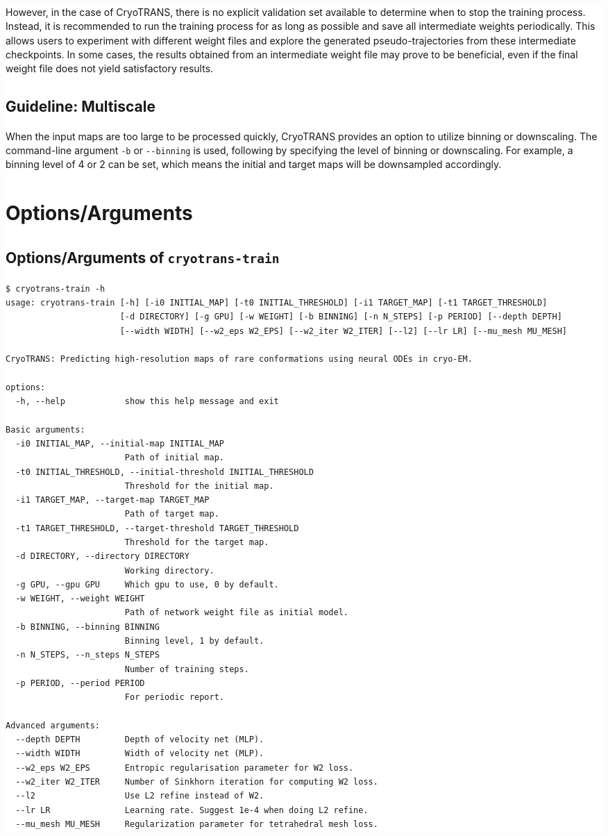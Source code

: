However, in the case of CryoTRANS, there is no explicit validation set available to determine when to stop the training process. Instead, it is recommended to run the training process for as long as possible and save all intermediate weights periodically. This allows users to experiment with different weight files and explore the generated pseudo-trajectories from these intermediate checkpoints. In some cases, the results obtained from an intermediate weight file may prove to be beneficial, even if the final weight file does not yield satisfactory results.

## Guideline: Multiscale

When the input maps are too large to be processed quickly, CryoTRANS provides an option to utilize binning or downscaling. The command-line argument `-b` or `--binning` is used, following by specifying the level of binning or downscaling. For example, a binning level of 4 or 2 can be set, which means the initial and target maps will be downsampled accordingly.

# Options/Arguments

## Options/Arguments of `cryotrans-train`

```
$ cryotrans-train -h
usage: cryotrans-train [-h] [-i0 INITIAL_MAP] [-t0 INITIAL_THRESHOLD] [-i1 TARGET_MAP] [-t1 TARGET_THRESHOLD]
                       [-d DIRECTORY] [-g GPU] [-w WEIGHT] [-b BINNING] [-n N_STEPS] [-p PERIOD] [--depth DEPTH]
                       [--width WIDTH] [--w2_eps W2_EPS] [--w2_iter W2_ITER] [--l2] [--lr LR] [--mu_mesh MU_MESH]

CryoTRANS: Predicting high-resolution maps of rare conformations using neural ODEs in cryo-EM.

options:
  -h, --help            show this help message and exit

Basic arguments:
  -i0 INITIAL_MAP, --initial-map INITIAL_MAP
                        Path of initial map.
  -t0 INITIAL_THRESHOLD, --initial-threshold INITIAL_THRESHOLD
                        Threshold for the initial map.
  -i1 TARGET_MAP, --target-map TARGET_MAP
                        Path of target map.
  -t1 TARGET_THRESHOLD, --target-threshold TARGET_THRESHOLD
                        Threshold for the target map.
  -d DIRECTORY, --directory DIRECTORY
                        Working directory.
  -g GPU, --gpu GPU     Which gpu to use, 0 by default.
  -w WEIGHT, --weight WEIGHT
                        Path of network weight file as initial model.
  -b BINNING, --binning BINNING
                        Binning level, 1 by default.
  -n N_STEPS, --n_steps N_STEPS
                        Number of training steps.
  -p PERIOD, --period PERIOD
                        For periodic report.

Advanced arguments:
  --depth DEPTH         Depth of velocity net (MLP).
  --width WIDTH         Width of velocity net (MLP).
  --w2_eps W2_EPS       Entropic regularisation parameter for W2 loss.
  --w2_iter W2_ITER     Number of Sinkhorn iteration for computing W2 loss.
  --l2                  Use L2 refine instead of W2.
  --lr LR               Learning rate. Suggest 1e-4 when doing L2 refine.
  --mu_mesh MU_MESH     Regularization parameter for tetrahedral mesh loss.
```
